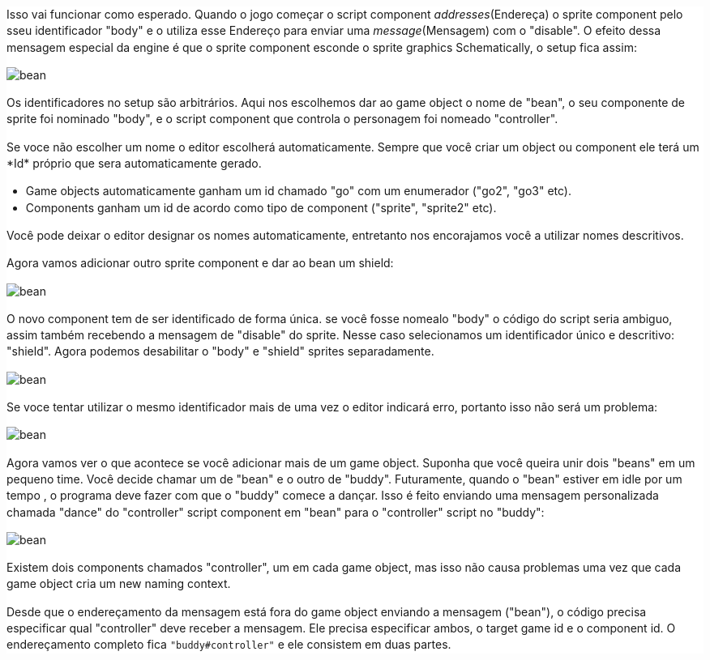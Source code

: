 Isso vai funcionar como esperado. Quando o jogo começar o script component *addresses*(Endereça) o sprite component pelo sseu identificador "body" e o utiliza esse Endereço para enviar uma *message*(Mensagem) com o "disable". O efeito dessa mensagem especial da engine é que o sprite component esconde o sprite graphics Schematically, o setup fica assim:

![bean](/manuals/images/addressing/bean.png)

Os identificadores no setup são arbitrários. Aqui nos escolhemos dar ao game object o nome de "bean", o seu componente de sprite foi nominado "body", e o script component que controla o personagem foi nomeado "controller".

<div class='sidenote' markdown='1'>
Se voce não escolher um nome o editor escolherá automaticamente. Sempre que você criar um object ou component ele terá um *Id* próprio que sera automaticamente gerado.

- Game objects automaticamente ganham um id chamado "go" com um enumerador ("go2", "go3" etc).
- Components ganham um id de acordo como tipo de component ("sprite", "sprite2" etc).

Você pode deixar o editor designar os nomes automaticamente, entretanto nos encorajamos você a utilizar nomes descritivos.
</div>

Agora vamos adicionar outro sprite component e dar ao bean um shield:

![bean](/manuals/images/addressing/bean_shield_editor.png)

O novo component tem de ser identificado de forma única. se você fosse nomealo "body" o código do script seria ambiguo, assim também recebendo a mensagem de "disable" do sprite. Nesse caso selecionamos um identificador único e descritivo: "shield". Agora podemos desabilitar o "body" e "shield" sprites separadamente.

![bean](/manuals/images/addressing/bean_shield.png)

<div class='sidenote' markdown='1'>
Se voce tentar utilizar o mesmo identificador mais de uma vez o editor indicará erro, portanto isso não será um problema:

![bean](/manuals/images/addressing/name_collision.png)
</div>

Agora vamos ver o que acontece se você adicionar mais de um game object. Suponha que você queira unir dois "beans" em um pequeno time. Você decide chamar um de  "bean" e o outro de  "buddy". Futuramente, quando o "bean" estiver em idle por um tempo , o programa deve fazer com que o "buddy" comece a dançar. Isso é feito enviando uma mensagem personalizada chamada  "dance" do "controller" script component em "bean" para o "controller" script no "buddy":

![bean](/manuals/images/addressing/bean_buddy.png)

<div class='sidenote' markdown='1'>
Existem dois components chamados "controller", um em cada game object, mas isso não causa problemas uma vez que cada game object cria um new naming context.
</div>

Desde que o endereçamento da mensagem está fora do game object enviando a mensagem ("bean"), o código precisa especificar qual "controller" deve receber a mensagem. Ele precisa especificar ambos, o target game id e o component id. O endereçamento completo fica `"buddy#controller"` e ele consistem em duas partes.
